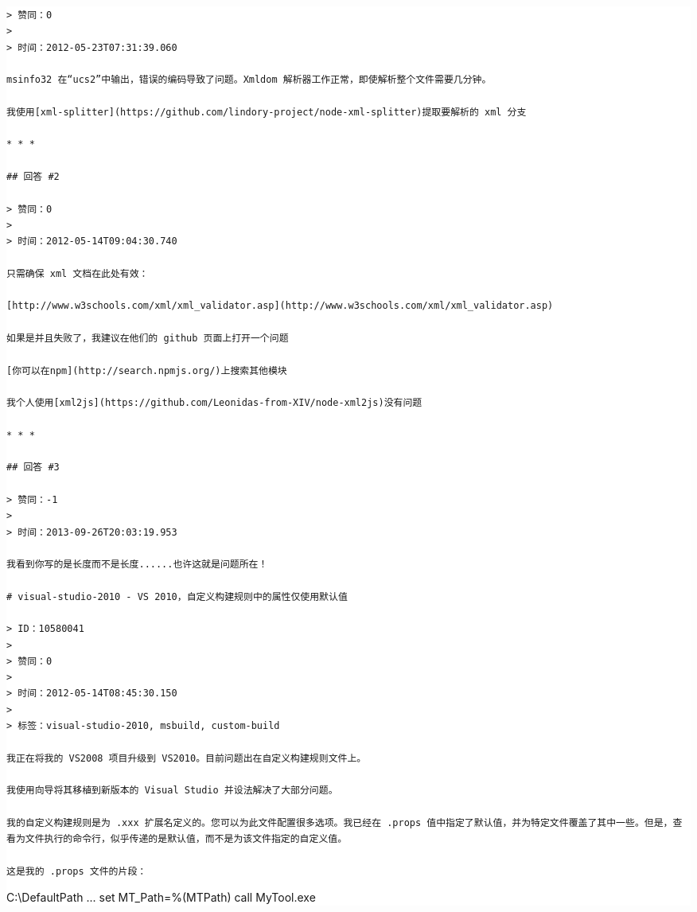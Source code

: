 ```
> 赞同：0
> 
> 时间：2012-05-23T07:31:39.060

msinfo32 在“ucs2”中输出，错误的编码导致了问题。Xmldom 解析器工作正常，即使解析整个文件需要几分钟。

我使用[xml-splitter](https://github.com/lindory-project/node-xml-splitter)提取要解析的 xml 分支

* * *

## 回答 #2

> 赞同：0
> 
> 时间：2012-05-14T09:04:30.740

只需确保 xml 文档在此处有效：

[http://www.w3schools.com/xml/xml_validator.asp](http://www.w3schools.com/xml/xml_validator.asp)

如果是并且失败了，我建议在他们的 github 页面上打开一个问题

[你可以在npm](http://search.npmjs.org/)上搜索其他模块

我个人使用[xml2js](https://github.com/Leonidas-from-XIV/node-xml2js)没有问题

* * *

## 回答 #3

> 赞同：-1
> 
> 时间：2013-09-26T20:03:19.953

我看到你写的是长度而不是长度......也许这就是问题所在！

# visual-studio-2010 - VS 2010，自定义构建规则中的属性仅使用默认值

> ID：10580041
> 
> 赞同：0
> 
> 时间：2012-05-14T08:45:30.150
> 
> 标签：visual-studio-2010, msbuild, custom-build

我正在将我的 VS2008 项目升级到 VS2010。目前问题出在自定义构建规则文件上。

我使用向导将其移植到新版本的 Visual Studio 并设法解决了大部分问题。

我的自定义构建规则是为 .xxx 扩展名定义的。您可以为此文件配置很多选项。我已经在 .props 值中指定了默认值，并为特定文件覆盖了其中一些。但是，查看为文件执行的命令行，似乎传递的是默认值，而不是为该文件指定的自定义值。

这是我的 .props 文件的片段：

```
 <ItemDefinitionGroup>
 <MyTool>
  <MTPath>C:\DefaultPath</MTPath>
  ...
  <CommandLineTemplate>
  set MT_Path=%(MTPath)
  call MyTool.exe